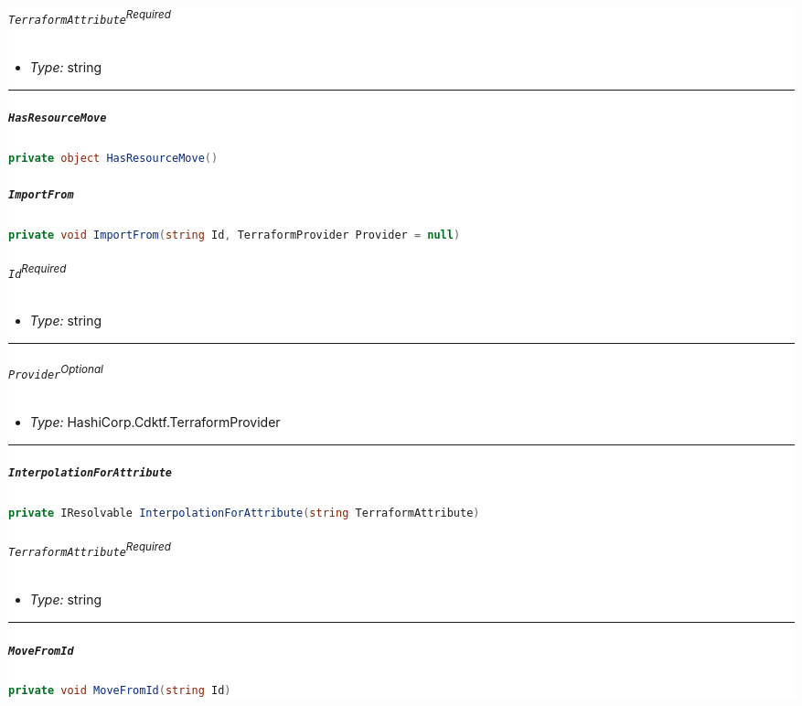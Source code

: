 ###### `TerraformAttribute`<sup>Required</sup> <a name="TerraformAttribute" id="@cdktf/provider-docker.config.Config.getStringMapAttribute.parameter.terraformAttribute"></a>

- *Type:* string

---

##### `HasResourceMove` <a name="HasResourceMove" id="@cdktf/provider-docker.config.Config.hasResourceMove"></a>

```csharp
private object HasResourceMove()
```

##### `ImportFrom` <a name="ImportFrom" id="@cdktf/provider-docker.config.Config.importFrom"></a>

```csharp
private void ImportFrom(string Id, TerraformProvider Provider = null)
```

###### `Id`<sup>Required</sup> <a name="Id" id="@cdktf/provider-docker.config.Config.importFrom.parameter.id"></a>

- *Type:* string

---

###### `Provider`<sup>Optional</sup> <a name="Provider" id="@cdktf/provider-docker.config.Config.importFrom.parameter.provider"></a>

- *Type:* HashiCorp.Cdktf.TerraformProvider

---

##### `InterpolationForAttribute` <a name="InterpolationForAttribute" id="@cdktf/provider-docker.config.Config.interpolationForAttribute"></a>

```csharp
private IResolvable InterpolationForAttribute(string TerraformAttribute)
```

###### `TerraformAttribute`<sup>Required</sup> <a name="TerraformAttribute" id="@cdktf/provider-docker.config.Config.interpolationForAttribute.parameter.terraformAttribute"></a>

- *Type:* string

---

##### `MoveFromId` <a name="MoveFromId" id="@cdktf/provider-docker.config.Config.moveFromId"></a>

```csharp
private void MoveFromId(string Id)
```
